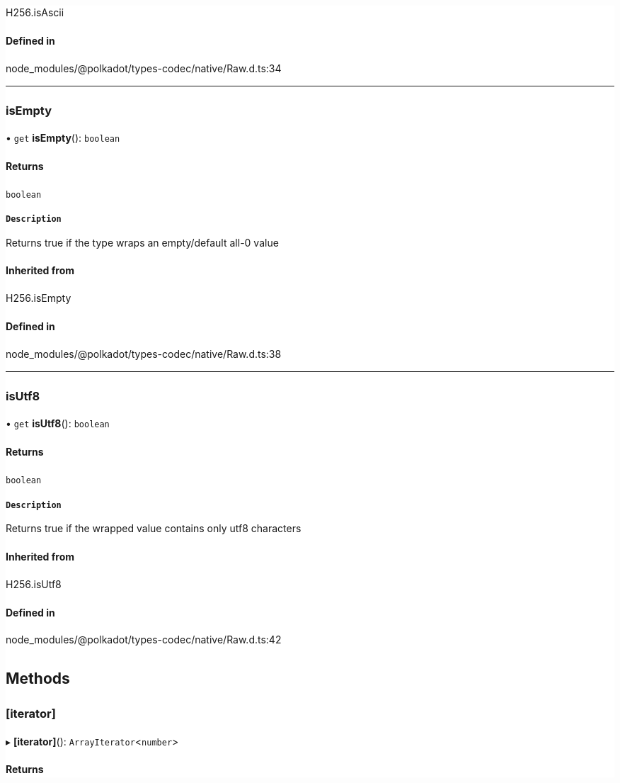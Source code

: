 H256.isAscii

#### Defined in

node_modules/@polkadot/types-codec/native/Raw.d.ts:34

___

### <a id="isempty" name="isempty"></a> isEmpty

• `get` **isEmpty**(): `boolean`

#### Returns

`boolean`

**`Description`**

Returns true if the type wraps an empty/default all-0 value

#### Inherited from

H256.isEmpty

#### Defined in

node_modules/@polkadot/types-codec/native/Raw.d.ts:38

___

### <a id="isutf8" name="isutf8"></a> isUtf8

• `get` **isUtf8**(): `boolean`

#### Returns

`boolean`

**`Description`**

Returns true if the wrapped value contains only utf8 characters

#### Inherited from

H256.isUtf8

#### Defined in

node_modules/@polkadot/types-codec/native/Raw.d.ts:42

## Methods

### <a id="[iterator]" name="[iterator]"></a> [iterator]

▸ **[iterator]**(): `ArrayIterator`\<`number`\>

#### Returns
